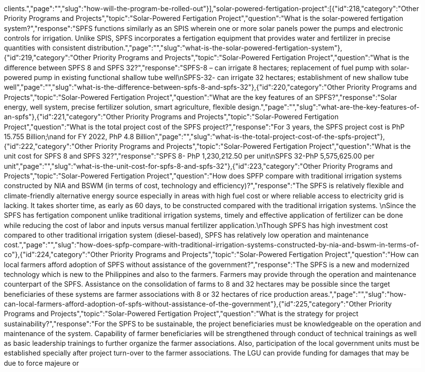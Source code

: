 clients.","page":"","slug":"how-will-the-program-be-rolled-out"}],"solar-powered-fertigation-project":[{"id":218,"category":"Other Priority Programs and Projects","topic":"Solar-Powered Fertigation Project","question":"What is the solar-powered fertigation system?","response":"SPFS functions similarly as an SPIS wherein one or more solar panels power the pumps and electronic controls for irrigation. Unlike SPIS, SPFS incorporates a fertigation equipment that provides water and fertilizer in precise quantities with consistent distribution.","page":"","slug":"what-is-the-solar-powered-fertigation-system"},{"id":219,"category":"Other Priority Programs and Projects","topic":"Solar-Powered Fertigation Project","question":"What is the difference between SPFS 8 and SPFS 32?","response":"SPFS-8 – can irrigate 8 hectares; replacement of fuel pump with solar-powered pump in existing functional shallow tube well\nSPFS-32- can irrigate 32 hectares; establishment of new shallow tube well","page":"","slug":"what-is-the-difference-between-spfs-8-and-spfs-32"},{"id":220,"category":"Other Priority Programs and Projects","topic":"Solar-Powered Fertigation Project","question":"What are the key features of an SPFS?","response":"Solar energy, well system, precise fertilizer solution, smart agriculture, flexible design.","page":"","slug":"what-are-the-key-features-of-an-spfs"},{"id":221,"category":"Other Priority Programs and Projects","topic":"Solar-Powered Fertigation Project","question":"What is the total project cost of the SPFS project?","response":"For 3 years, the SPFS project cost is PhP 15.755 Billion;\nand for FY 2022, PhP 4.8 Billion","page":"","slug":"what-is-the-total-project-cost-of-the-spfs-project"},{"id":222,"category":"Other Priority Programs and Projects","topic":"Solar-Powered Fertigation Project","question":"What is the unit cost for SPFS 8 and SPFS 32?","response":"SPFS 8- PhP 1,230,212.50 per unit\nSPFS 32-PhP 5,575,625.00 per unit","page":"","slug":"what-is-the-unit-cost-for-spfs-8-and-spfs-32"},{"id":223,"category":"Other Priority Programs and Projects","topic":"Solar-Powered Fertigation Project","question":"How does SPFP compare with traditional irrigation systems constructed by NIA and BSWM (in terms of cost, technology and efficiency)?","response":"The SPFS is relatively flexible and climate-friendly alternative energy source especially in areas with high fuel cost or where reliable access to electricity grid is lacking. It takes shorter time, as early as 60 days, to be constructed compared with the traditional irrigation systems. \nSince the SPFS has fertigation component unlike traditional irrigation systems, timely and effective application of fertilizer can be done while reducing the cost of labor and inputs versus manual fertilizer application.\nThough SPFS has high investment cost compared to other traditional irrigation system (diesel-based), SPFS has relatively low operation and maintenance cost.","page":"","slug":"how-does-spfp-compare-with-traditional-irrigation-systems-constructed-by-nia-and-bswm-in-terms-of-co"},{"id":224,"category":"Other Priority Programs and Projects","topic":"Solar-Powered Fertigation Project","question":"How can local farmers afford adoption of SPFS without assistance of the government?","response":"The SPFS is a new and modernized technology which is new to the Philippines and also to the farmers. Farmers may provide through the operation and maintenance counterpart of the SPFS. Assistance on the consolidation of farms to 8 and 32 hectares may be possible since the target beneficiaries of these systems are farmer associations with 8 or 32 hectares of
rice production areas.","page":"","slug":"how-can-local-farmers-afford-adoption-of-spfs-without-assistance-of-the-government"},{"id":225,"category":"Other Priority Programs and Projects","topic":"Solar-Powered Fertigation Project","question":"What is the strategy for project sustainability?","response":"For the SPFS to be sustainable, the project beneficiaries must be knowledgeable on the operation and maintenance of the system. Capability of farmer beneficiaries will be strengthened through conduct of technical trainings as well as basic leadership trainings to further organize the farmer associations. Also, participation of the local government units must be established specially after project turn-over to the farmer associations. The LGU can provide funding for damages that may be due to force majeure or
